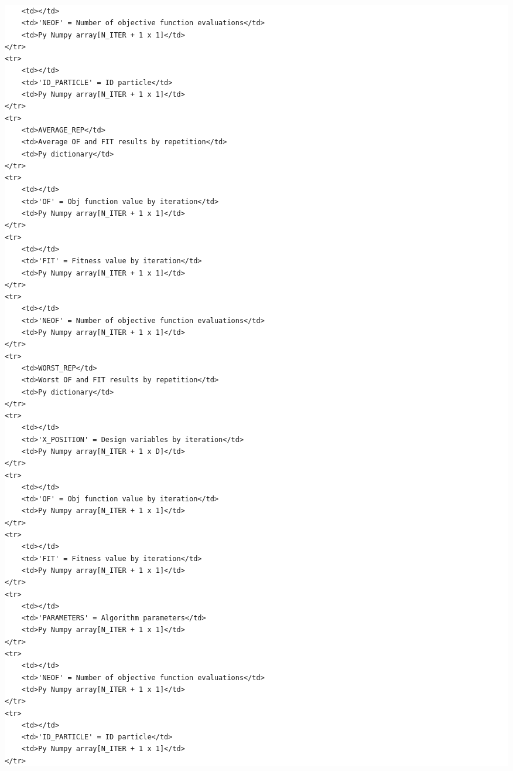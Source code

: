         <td></td>
        <td>'NEOF' = Number of objective function evaluations</td>
        <td>Py Numpy array[N_ITER + 1 x 1]</td>
    </tr>
    <tr>
        <td></td>
        <td>'ID_PARTICLE' = ID particle</td>
        <td>Py Numpy array[N_ITER + 1 x 1]</td>
    </tr> 
    <tr>
        <td>AVERAGE_REP</td>
        <td>Average OF and FIT results by repetition</td>
        <td>Py dictionary</td>
    </tr>
    <tr>
        <td></td>
        <td>'OF' = Obj function value by iteration</td>
        <td>Py Numpy array[N_ITER + 1 x 1]</td>
    </tr>  
    <tr>
        <td></td>
        <td>'FIT' = Fitness value by iteration</td>
        <td>Py Numpy array[N_ITER + 1 x 1]</td>
    </tr>  
    <tr>
        <td></td>
        <td>'NEOF' = Number of objective function evaluations</td>
        <td>Py Numpy array[N_ITER + 1 x 1]</td>
    </tr>
    <tr>
        <td>WORST_REP</td>
        <td>Worst OF and FIT results by repetition</td>
        <td>Py dictionary</td>
    </tr>
    <tr>
        <td></td>
        <td>'X_POSITION' = Design variables by iteration</td>
        <td>Py Numpy array[N_ITER + 1 x D]</td>
    </tr>  
    <tr>
        <td></td>
        <td>'OF' = Obj function value by iteration</td>
        <td>Py Numpy array[N_ITER + 1 x 1]</td>
    </tr>  
    <tr>
        <td></td>
        <td>'FIT' = Fitness value by iteration</td>
        <td>Py Numpy array[N_ITER + 1 x 1]</td>
    </tr>  
    <tr>
        <td></td>
        <td>'PARAMETERS' = Algorithm parameters</td>
        <td>Py Numpy array[N_ITER + 1 x 1]</td>
    </tr>  
    <tr>
        <td></td>
        <td>'NEOF' = Number of objective function evaluations</td>
        <td>Py Numpy array[N_ITER + 1 x 1]</td>
    </tr>
    <tr>
        <td></td>
        <td>'ID_PARTICLE' = ID particle</td>
        <td>Py Numpy array[N_ITER + 1 x 1]</td>
    </tr> 